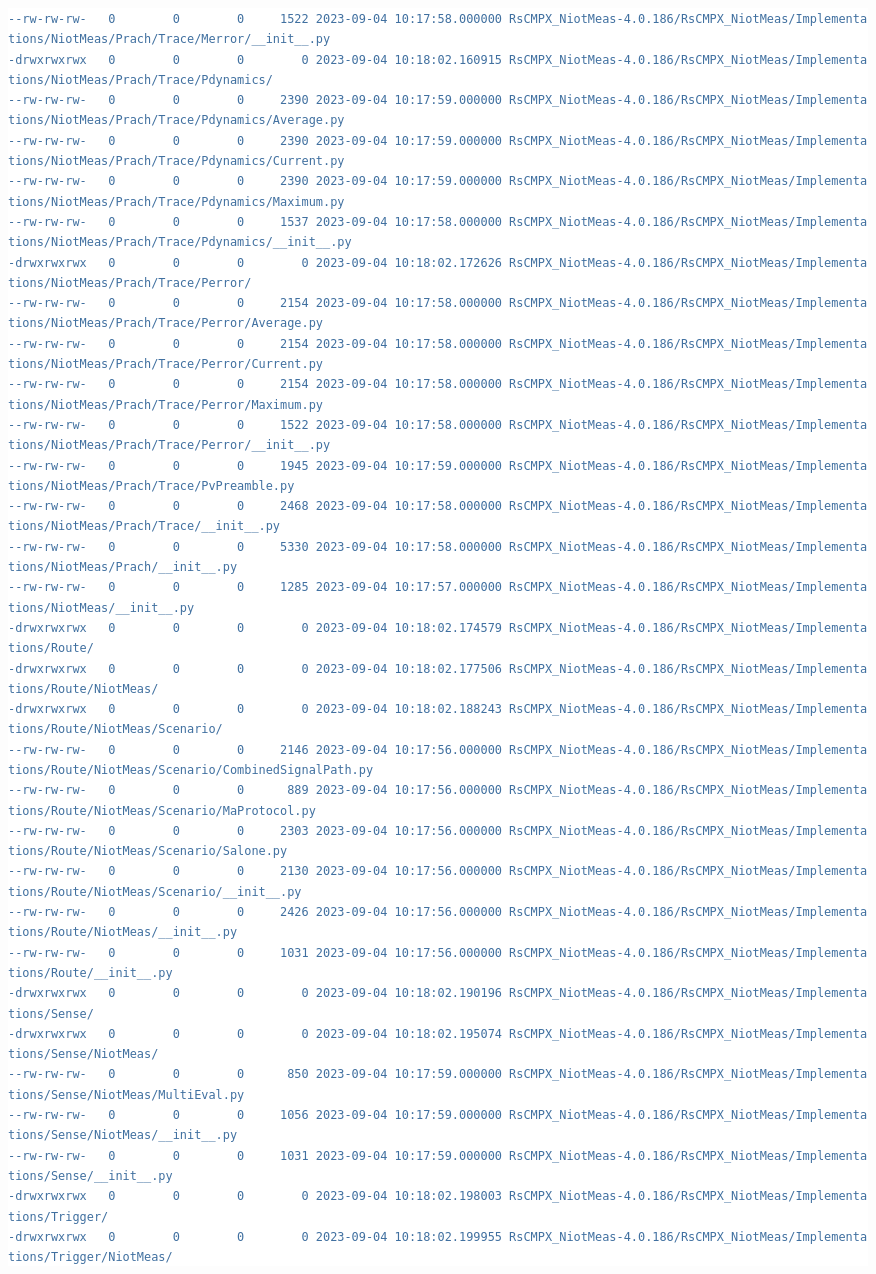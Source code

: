 ```diff
--rw-rw-rw-   0        0        0     1522 2023-09-04 10:17:58.000000 RsCMPX_NiotMeas-4.0.186/RsCMPX_NiotMeas/Implementations/NiotMeas/Prach/Trace/Merror/__init__.py
-drwxrwxrwx   0        0        0        0 2023-09-04 10:18:02.160915 RsCMPX_NiotMeas-4.0.186/RsCMPX_NiotMeas/Implementations/NiotMeas/Prach/Trace/Pdynamics/
--rw-rw-rw-   0        0        0     2390 2023-09-04 10:17:59.000000 RsCMPX_NiotMeas-4.0.186/RsCMPX_NiotMeas/Implementations/NiotMeas/Prach/Trace/Pdynamics/Average.py
--rw-rw-rw-   0        0        0     2390 2023-09-04 10:17:59.000000 RsCMPX_NiotMeas-4.0.186/RsCMPX_NiotMeas/Implementations/NiotMeas/Prach/Trace/Pdynamics/Current.py
--rw-rw-rw-   0        0        0     2390 2023-09-04 10:17:59.000000 RsCMPX_NiotMeas-4.0.186/RsCMPX_NiotMeas/Implementations/NiotMeas/Prach/Trace/Pdynamics/Maximum.py
--rw-rw-rw-   0        0        0     1537 2023-09-04 10:17:58.000000 RsCMPX_NiotMeas-4.0.186/RsCMPX_NiotMeas/Implementations/NiotMeas/Prach/Trace/Pdynamics/__init__.py
-drwxrwxrwx   0        0        0        0 2023-09-04 10:18:02.172626 RsCMPX_NiotMeas-4.0.186/RsCMPX_NiotMeas/Implementations/NiotMeas/Prach/Trace/Perror/
--rw-rw-rw-   0        0        0     2154 2023-09-04 10:17:58.000000 RsCMPX_NiotMeas-4.0.186/RsCMPX_NiotMeas/Implementations/NiotMeas/Prach/Trace/Perror/Average.py
--rw-rw-rw-   0        0        0     2154 2023-09-04 10:17:58.000000 RsCMPX_NiotMeas-4.0.186/RsCMPX_NiotMeas/Implementations/NiotMeas/Prach/Trace/Perror/Current.py
--rw-rw-rw-   0        0        0     2154 2023-09-04 10:17:58.000000 RsCMPX_NiotMeas-4.0.186/RsCMPX_NiotMeas/Implementations/NiotMeas/Prach/Trace/Perror/Maximum.py
--rw-rw-rw-   0        0        0     1522 2023-09-04 10:17:58.000000 RsCMPX_NiotMeas-4.0.186/RsCMPX_NiotMeas/Implementations/NiotMeas/Prach/Trace/Perror/__init__.py
--rw-rw-rw-   0        0        0     1945 2023-09-04 10:17:59.000000 RsCMPX_NiotMeas-4.0.186/RsCMPX_NiotMeas/Implementations/NiotMeas/Prach/Trace/PvPreamble.py
--rw-rw-rw-   0        0        0     2468 2023-09-04 10:17:58.000000 RsCMPX_NiotMeas-4.0.186/RsCMPX_NiotMeas/Implementations/NiotMeas/Prach/Trace/__init__.py
--rw-rw-rw-   0        0        0     5330 2023-09-04 10:17:58.000000 RsCMPX_NiotMeas-4.0.186/RsCMPX_NiotMeas/Implementations/NiotMeas/Prach/__init__.py
--rw-rw-rw-   0        0        0     1285 2023-09-04 10:17:57.000000 RsCMPX_NiotMeas-4.0.186/RsCMPX_NiotMeas/Implementations/NiotMeas/__init__.py
-drwxrwxrwx   0        0        0        0 2023-09-04 10:18:02.174579 RsCMPX_NiotMeas-4.0.186/RsCMPX_NiotMeas/Implementations/Route/
-drwxrwxrwx   0        0        0        0 2023-09-04 10:18:02.177506 RsCMPX_NiotMeas-4.0.186/RsCMPX_NiotMeas/Implementations/Route/NiotMeas/
-drwxrwxrwx   0        0        0        0 2023-09-04 10:18:02.188243 RsCMPX_NiotMeas-4.0.186/RsCMPX_NiotMeas/Implementations/Route/NiotMeas/Scenario/
--rw-rw-rw-   0        0        0     2146 2023-09-04 10:17:56.000000 RsCMPX_NiotMeas-4.0.186/RsCMPX_NiotMeas/Implementations/Route/NiotMeas/Scenario/CombinedSignalPath.py
--rw-rw-rw-   0        0        0      889 2023-09-04 10:17:56.000000 RsCMPX_NiotMeas-4.0.186/RsCMPX_NiotMeas/Implementations/Route/NiotMeas/Scenario/MaProtocol.py
--rw-rw-rw-   0        0        0     2303 2023-09-04 10:17:56.000000 RsCMPX_NiotMeas-4.0.186/RsCMPX_NiotMeas/Implementations/Route/NiotMeas/Scenario/Salone.py
--rw-rw-rw-   0        0        0     2130 2023-09-04 10:17:56.000000 RsCMPX_NiotMeas-4.0.186/RsCMPX_NiotMeas/Implementations/Route/NiotMeas/Scenario/__init__.py
--rw-rw-rw-   0        0        0     2426 2023-09-04 10:17:56.000000 RsCMPX_NiotMeas-4.0.186/RsCMPX_NiotMeas/Implementations/Route/NiotMeas/__init__.py
--rw-rw-rw-   0        0        0     1031 2023-09-04 10:17:56.000000 RsCMPX_NiotMeas-4.0.186/RsCMPX_NiotMeas/Implementations/Route/__init__.py
-drwxrwxrwx   0        0        0        0 2023-09-04 10:18:02.190196 RsCMPX_NiotMeas-4.0.186/RsCMPX_NiotMeas/Implementations/Sense/
-drwxrwxrwx   0        0        0        0 2023-09-04 10:18:02.195074 RsCMPX_NiotMeas-4.0.186/RsCMPX_NiotMeas/Implementations/Sense/NiotMeas/
--rw-rw-rw-   0        0        0      850 2023-09-04 10:17:59.000000 RsCMPX_NiotMeas-4.0.186/RsCMPX_NiotMeas/Implementations/Sense/NiotMeas/MultiEval.py
--rw-rw-rw-   0        0        0     1056 2023-09-04 10:17:59.000000 RsCMPX_NiotMeas-4.0.186/RsCMPX_NiotMeas/Implementations/Sense/NiotMeas/__init__.py
--rw-rw-rw-   0        0        0     1031 2023-09-04 10:17:59.000000 RsCMPX_NiotMeas-4.0.186/RsCMPX_NiotMeas/Implementations/Sense/__init__.py
-drwxrwxrwx   0        0        0        0 2023-09-04 10:18:02.198003 RsCMPX_NiotMeas-4.0.186/RsCMPX_NiotMeas/Implementations/Trigger/
-drwxrwxrwx   0        0        0        0 2023-09-04 10:18:02.199955 RsCMPX_NiotMeas-4.0.186/RsCMPX_NiotMeas/Implementations/Trigger/NiotMeas/
```
